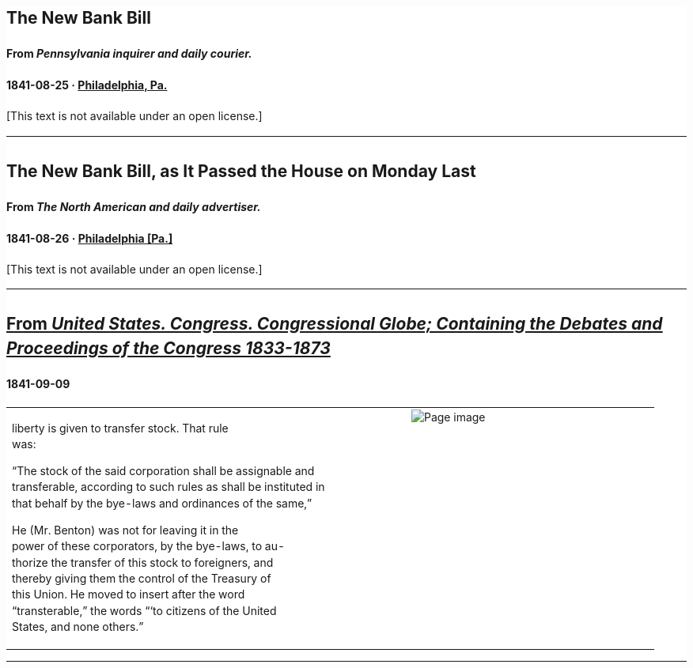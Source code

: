 
## The New Bank Bill

#### From _Pennsylvania inquirer and daily courier._

#### 1841-08-25 &middot; [Philadelphia, Pa.](http://dbpedia.org/resource/Philadelphia)

[This text is not available under an open license.]

---

## The New Bank Bill, as It Passed the House on Monday Last

#### From _The North American and daily advertiser._

#### 1841-08-26 &middot; [Philadelphia [Pa.]](http://dbpedia.org/resource/Philadelphia)

[This text is not available under an open license.]

---

## [From _United States. Congress. Congressional Globe; Containing the Debates and Proceedings of the Congress 1833-1873_](https://archive.org/details/sim_united-states-congress-congressional-globe_1841-09-09_10_27/page/n2/mode/1up?view=theater)

#### 1841-09-09

<table style="width: 100%;"><tr><td style="width: 50%">

  
liberty is given to transfer stock. That rule  
was:  
  
“The stock of the said corporation shall be assignable and  
transferable, according to such rules as shall be instituted in  
that behalf by the bye-laws and ordinances of the same,”  
  
He (Mr. Benton) was not for leaving it in the  
power of these corporators, by the bye-laws, to au-  
thorize the transfer of this stock to foreigners, and  
thereby giving them the control of the Treasury of  
this Union. He moved to insert after the word  
“transterable,” the words “‘to citizens of the United  
States, and none others.”
</td><td style="width: 50%; max-height: 75%; margin: auto; display: block;">
<img alt="Page image" src="https://iiif.archive.org/image/iiif/2/sim_united-states-congress-congressional-globe_1841-09-09_10_27%2Fsim_united-states-congress-congressional-globe_1841-09-09_10_27_jp2.zip%2Fsim_united-states-congress-congressional-globe_1841-09-09_10_27_jp2%2Fsim_united-states-congress-congressional-globe_1841-09-09_10_27_0002.jp2/pct:7.36652977412731,77.27449455676516,26.56570841889117,10.944790046656298/600,/0/default.jpg"/>
</td>
</tr></table>

---